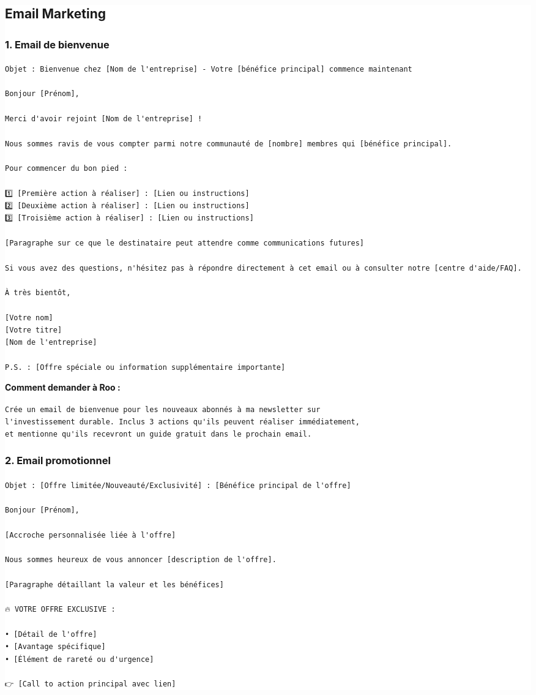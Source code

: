 ```
```

## Email Marketing

### 1. Email de bienvenue

```
Objet : Bienvenue chez [Nom de l'entreprise] - Votre [bénéfice principal] commence maintenant

Bonjour [Prénom],

Merci d'avoir rejoint [Nom de l'entreprise] !

Nous sommes ravis de vous compter parmi notre communauté de [nombre] membres qui [bénéfice principal].

Pour commencer du bon pied :

1️⃣ [Première action à réaliser] : [Lien ou instructions]
2️⃣ [Deuxième action à réaliser] : [Lien ou instructions]
3️⃣ [Troisième action à réaliser] : [Lien ou instructions]

[Paragraphe sur ce que le destinataire peut attendre comme communications futures]

Si vous avez des questions, n'hésitez pas à répondre directement à cet email ou à consulter notre [centre d'aide/FAQ].

À très bientôt,

[Votre nom]
[Votre titre]
[Nom de l'entreprise]

P.S. : [Offre spéciale ou information supplémentaire importante]
```

**Comment demander à Roo :**
```
Crée un email de bienvenue pour les nouveaux abonnés à ma newsletter sur 
l'investissement durable. Inclus 3 actions qu'ils peuvent réaliser immédiatement, 
et mentionne qu'ils recevront un guide gratuit dans le prochain email.
```

### 2. Email promotionnel

```
Objet : [Offre limitée/Nouveauté/Exclusivité] : [Bénéfice principal de l'offre]

Bonjour [Prénom],

[Accroche personnalisée liée à l'offre]

Nous sommes heureux de vous annoncer [description de l'offre].

[Paragraphe détaillant la valeur et les bénéfices]

🔥 VOTRE OFFRE EXCLUSIVE :

• [Détail de l'offre]
• [Avantage spécifique]
• [Élément de rareté ou d'urgence]

👉 [Call to action principal avec lien]

```